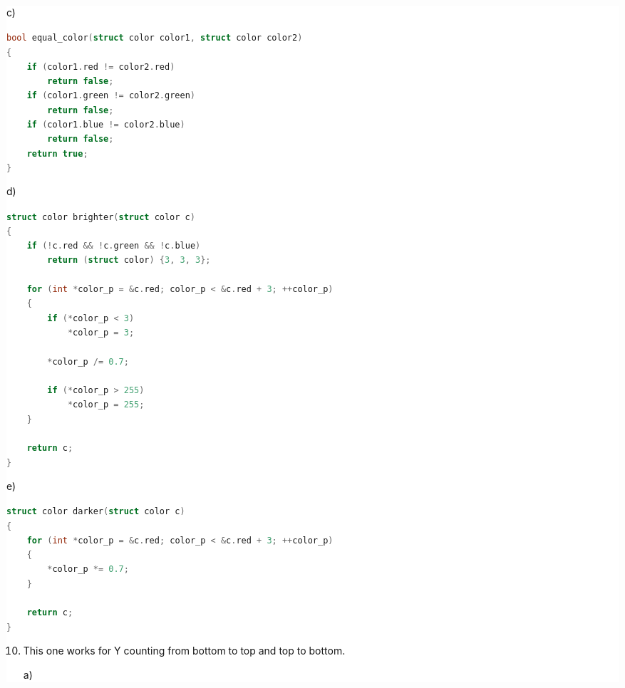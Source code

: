    c)

   ```c
   bool equal_color(struct color color1, struct color color2)
   {
       if (color1.red != color2.red)
           return false;
       if (color1.green != color2.green)
           return false;
       if (color1.blue != color2.blue)
           return false;
       return true;
   }
   ```

   d)

   ```c
   struct color brighter(struct color c)
   {
       if (!c.red && !c.green && !c.blue)
           return (struct color) {3, 3, 3};
       
       for (int *color_p = &c.red; color_p < &c.red + 3; ++color_p)
       {
           if (*color_p < 3)
               *color_p = 3;

           *color_p /= 0.7;

           if (*color_p > 255)
               *color_p = 255;
       }

       return c;
   }
   ```

   e)

   ```c
   struct color darker(struct color c)
   {
       for (int *color_p = &c.red; color_p < &c.red + 3; ++color_p)
       {
           *color_p *= 0.7;
       }

       return c;
   }
   ```

10. This one works for Y counting from bottom to top and top to bottom.

    a)
